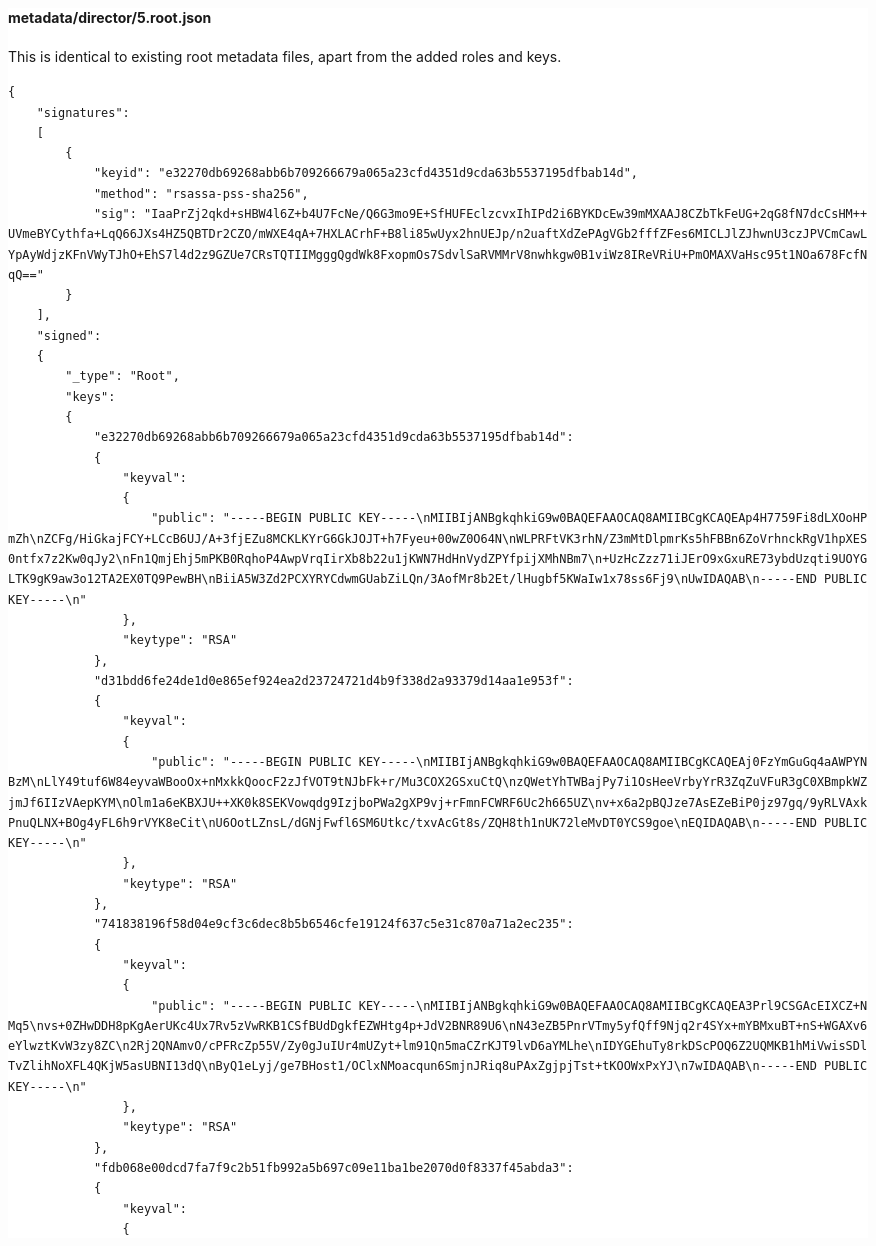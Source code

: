 #### metadata/director/5.root.json

This is identical to existing root metadata files, apart from the added roles and keys.

```
{
    "signatures":
    [
        {
            "keyid": "e32270db69268abb6b709266679a065a23cfd4351d9cda63b5537195dfbab14d",
            "method": "rsassa-pss-sha256",
            "sig": "IaaPrZj2qkd+sHBW4l6Z+b4U7FcNe/Q6G3mo9E+SfHUFEclzcvxIhIPd2i6BYKDcEw39mMXAAJ8CZbTkFeUG+2qG8fN7dcCsHM++UVmeBYCythfa+LqQ66JXs4HZ5QBTDr2CZO/mWXE4qA+7HXLACrhF+B8li85wUyx2hnUEJp/n2uaftXdZePAgVGb2fffZFes6MICLJlZJhwnU3czJPVCmCawLYpAyWdjzKFnVWyTJhO+EhS7l4d2z9GZUe7CRsTQTIIMgggQgdWk8FxopmOs7SdvlSaRVMMrV8nwhkgw0B1viWz8IReVRiU+PmOMAXVaHsc95t1NOa678FcfNqQ=="
        }
    ],
    "signed":
    {
        "_type": "Root",
        "keys":
        {
            "e32270db69268abb6b709266679a065a23cfd4351d9cda63b5537195dfbab14d":
            {
                "keyval":
                {
                    "public": "-----BEGIN PUBLIC KEY-----\nMIIBIjANBgkqhkiG9w0BAQEFAAOCAQ8AMIIBCgKCAQEAp4H7759Fi8dLXOoHPmZh\nZCFg/HiGkajFCY+LCcB6UJ/A+3fjEZu8MCKLKYrG6GkJOJT+h7Fyeu+00wZ0O64N\nWLPRFtVK3rhN/Z3mMtDlpmrKs5hFBBn6ZoVrhnckRgV1hpXES0ntfx7z2Kw0qJy2\nFn1QmjEhj5mPKB0RqhoP4AwpVrqIirXb8b22u1jKWN7HdHnVydZPYfpijXMhNBm7\n+UzHcZzz71iJErO9xGxuRE73ybdUzqti9UOYGLTK9gK9aw3o12TA2EX0TQ9PewBH\nBiiA5W3Zd2PCXYRYCdwmGUabZiLQn/3AofMr8b2Et/lHugbf5KWaIw1x78ss6Fj9\nUwIDAQAB\n-----END PUBLIC KEY-----\n"
                },
                "keytype": "RSA"
            },
            "d31bdd6fe24de1d0e865ef924ea2d23724721d4b9f338d2a93379d14aa1e953f":
            {
                "keyval":
                {
                    "public": "-----BEGIN PUBLIC KEY-----\nMIIBIjANBgkqhkiG9w0BAQEFAAOCAQ8AMIIBCgKCAQEAj0FzYmGuGq4aAWPYNBzM\nLlY49tuf6W84eyvaWBooOx+nMxkkQoocF2zJfVOT9tNJbFk+r/Mu3COX2GSxuCtQ\nzQWetYhTWBajPy7i1OsHeeVrbyYrR3ZqZuVFuR3gC0XBmpkWZjmJf6IIzVAepKYM\nOlm1a6eKBXJU++XK0k8SEKVowqdg9IzjboPWa2gXP9vj+rFmnFCWRF6Uc2h665UZ\nv+x6a2pBQJze7AsEZeBiP0jz97gq/9yRLVAxkPnuQLNX+BOg4yFL6h9rVYK8eCit\nU6OotLZnsL/dGNjFwfl6SM6Utkc/txvAcGt8s/ZQH8th1nUK72leMvDT0YCS9goe\nEQIDAQAB\n-----END PUBLIC KEY-----\n"
                },
                "keytype": "RSA"
            },
            "741838196f58d04e9cf3c6dec8b5b6546cfe19124f637c5e31c870a71a2ec235":
            {
                "keyval":
                {
                    "public": "-----BEGIN PUBLIC KEY-----\nMIIBIjANBgkqhkiG9w0BAQEFAAOCAQ8AMIIBCgKCAQEA3Prl9CSGAcEIXCZ+NMq5\nvs+0ZHwDDH8pKgAerUKc4Ux7Rv5zVwRKB1CSfBUdDgkfEZWHtg4p+JdV2BNR89U6\nN43eZB5PnrVTmy5yfQff9Njq2r4SYx+mYBMxuBT+nS+WGAXv6eYlwztKvW3zy8ZC\n2Rj2QNAmvO/cPFRcZp55V/Zy0gJuIUr4mUZyt+lm91Qn5maCZrKJT9lvD6aYMLhe\nIDYGEhuTy8rkDScPOQ6Z2UQMKB1hMiVwisSDlTvZlihNoXFL4QKjW5asUBNI13dQ\nByQ1eLyj/ge7BHost1/OClxNMoacqun6SmjnJRiq8uPAxZgjpjTst+tKOOWxPxYJ\n7wIDAQAB\n-----END PUBLIC KEY-----\n"
                },
                "keytype": "RSA"
            },
            "fdb068e00dcd7fa7f9c2b51fb992a5b697c09e11ba1be2070d0f8337f45abda3":
            {
                "keyval":
                {
```